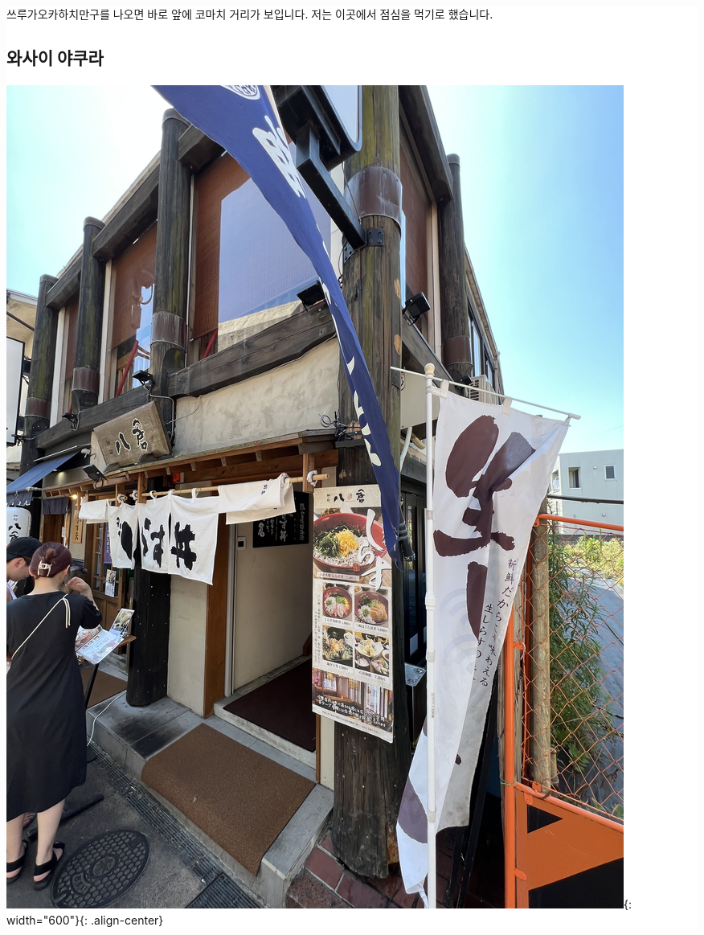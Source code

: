 쓰루가오카하치만구를 나오면 바로 앞에 코마치 거리가 보입니다. 저는 이곳에서 점심을 먹기로 했습니다.

## 와사이 야쿠라

<center><iframe src="https://www.google.com/maps/embed?pb=!1m18!1m12!1m3!1d1627.6683162823867!2d139.55279148094556!3d35.32246122962905!2m3!1f0!2f0!3f0!3m2!1i1024!2i768!4f13.1!3m3!1m2!1s0x601845c12182a957%3A0xcf656a74dbbd906d!2sWasai%20Yakura!5e0!3m2!1sko!2skr!4v1690955233270!5m2!1sko!2skr" width="600" height="450" style="border:0;" allowfullscreen="" loading="lazy" referrerpolicy="no-referrer-when-downgrade"></iframe></center>

![](/assets/images/Travel/010/041.jpg){: width="600"}{: .align-center}
